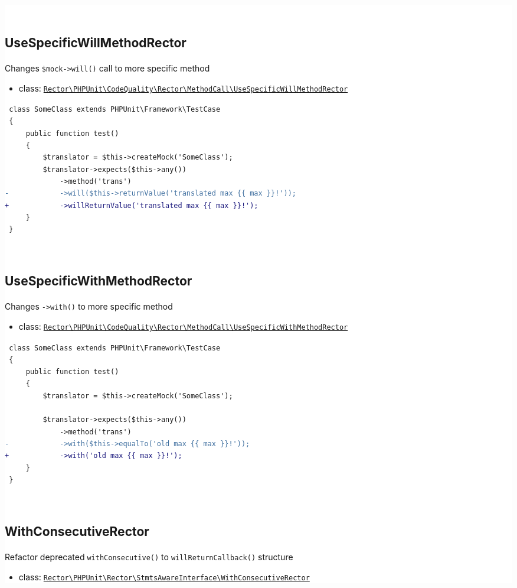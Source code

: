 <br>

## UseSpecificWillMethodRector

Changes `$mock->will()` call to more specific method

- class: [`Rector\PHPUnit\CodeQuality\Rector\MethodCall\UseSpecificWillMethodRector`](../rules/CodeQuality/Rector/MethodCall/UseSpecificWillMethodRector.php)

```diff
 class SomeClass extends PHPUnit\Framework\TestCase
 {
     public function test()
     {
         $translator = $this->createMock('SomeClass');
         $translator->expects($this->any())
             ->method('trans')
-            ->will($this->returnValue('translated max {{ max }}!'));
+            ->willReturnValue('translated max {{ max }}!');
     }
 }
```

<br>

## UseSpecificWithMethodRector

Changes `->with()` to more specific method

- class: [`Rector\PHPUnit\CodeQuality\Rector\MethodCall\UseSpecificWithMethodRector`](../rules/CodeQuality/Rector/MethodCall/UseSpecificWithMethodRector.php)

```diff
 class SomeClass extends PHPUnit\Framework\TestCase
 {
     public function test()
     {
         $translator = $this->createMock('SomeClass');

         $translator->expects($this->any())
             ->method('trans')
-            ->with($this->equalTo('old max {{ max }}!'));
+            ->with('old max {{ max }}!');
     }
 }
```

<br>

## WithConsecutiveRector

Refactor deprecated `withConsecutive()` to `willReturnCallback()` structure

- class: [`Rector\PHPUnit\Rector\StmtsAwareInterface\WithConsecutiveRector`](../src/Rector/StmtsAwareInterface/WithConsecutiveRector.php)
